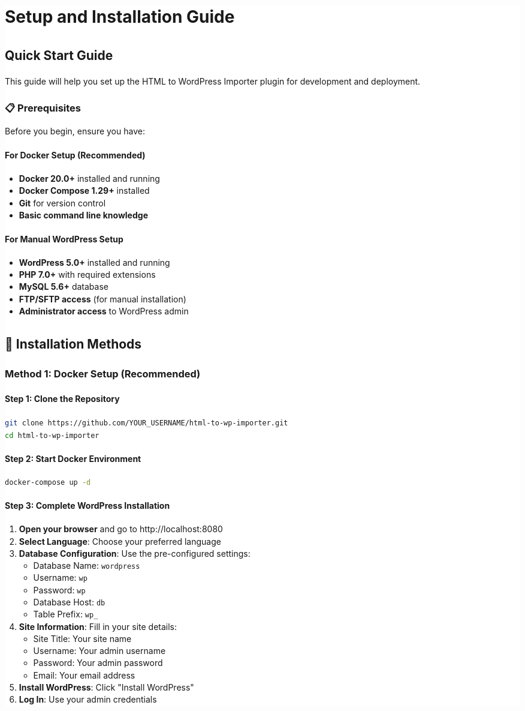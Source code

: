 # Setup and Installation Guide

## Quick Start Guide

This guide will help you set up the HTML to WordPress Importer plugin for development and deployment.

### 📋 Prerequisites

Before you begin, ensure you have:

#### For Docker Setup (Recommended)
- **Docker 20.0+** installed and running
- **Docker Compose 1.29+** installed
- **Git** for version control
- **Basic command line knowledge**

#### For Manual WordPress Setup
- **WordPress 5.0+** installed and running
- **PHP 7.0+** with required extensions
- **MySQL 5.6+** database
- **FTP/SFTP access** (for manual installation)
- **Administrator access** to WordPress admin

## 🚀 Installation Methods

### Method 1: Docker Setup (Recommended)

#### Step 1: Clone the Repository
```bash
git clone https://github.com/YOUR_USERNAME/html-to-wp-importer.git
cd html-to-wp-importer
```

#### Step 2: Start Docker Environment
```bash
docker-compose up -d
```

#### Step 3: Complete WordPress Installation
1. **Open your browser** and go to http://localhost:8080
2. **Select Language**: Choose your preferred language
3. **Database Configuration**: Use the pre-configured settings:
   - Database Name: `wordpress`
   - Username: `wp`
   - Password: `wp`
   - Database Host: `db`
   - Table Prefix: `wp_`
4. **Site Information**: Fill in your site details:
   - Site Title: Your site name
   - Username: Your admin username
   - Password: Your admin password
   - Email: Your email address
5. **Install WordPress**: Click "Install WordPress"
6. **Log In**: Use your admin credentials
